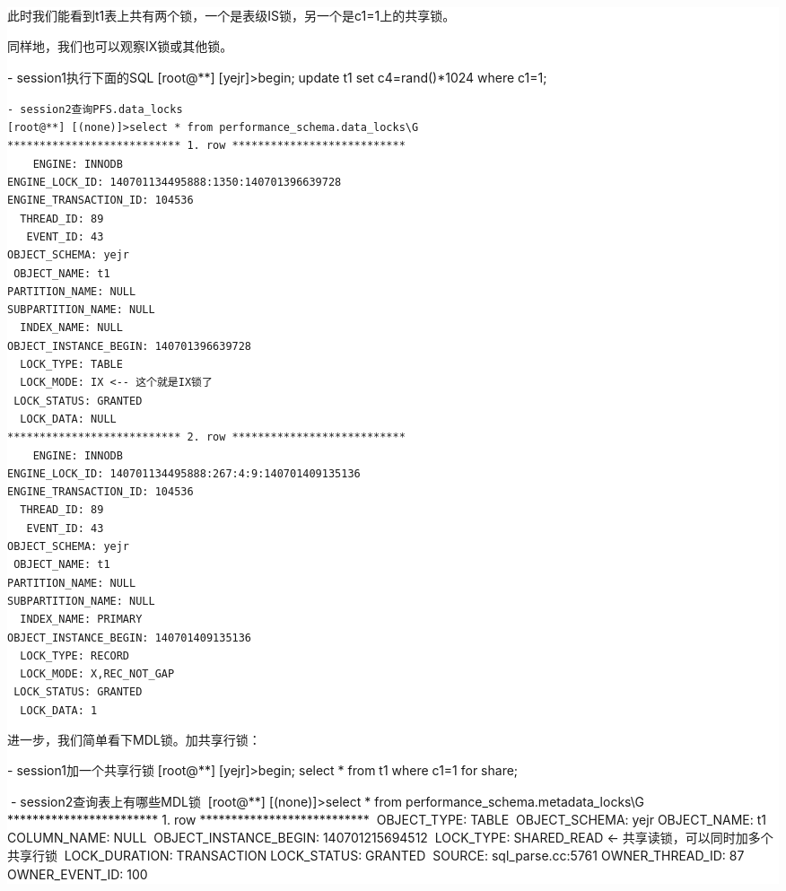 此时我们能看到t1表上共有两个锁，一个是表级IS锁，另一个是c1=1上的共享锁。

同样地，我们也可以观察IX锁或其他锁。

\- session1执行下面的SQL
	[root@**] [yejr]>begin; update t1 set c4=rand()*1024 where c1=1;

	- session2查询PFS.data_locks
	[root@**] [(none)]>select * from performance_schema.data_locks\G
	*************************** 1. row ***************************
        ENGINE: INNODB
    ENGINE_LOCK_ID: 140701134495888:1350:140701396639728
    ENGINE_TRANSACTION_ID: 104536
      THREAD_ID: 89
       EVENT_ID: 43
    OBJECT_SCHEMA: yejr
     OBJECT_NAME: t1
    PARTITION_NAME: NULL
    SUBPARTITION_NAME: NULL
      INDEX_NAME: NULL
    OBJECT_INSTANCE_BEGIN: 140701396639728
      LOCK_TYPE: TABLE
      LOCK_MODE: IX <-- 这个就是IX锁了
     LOCK_STATUS: GRANTED
      LOCK_DATA: NULL
    *************************** 2. row ***************************
        ENGINE: INNODB
    ENGINE_LOCK_ID: 140701134495888:267:4:9:140701409135136
    ENGINE_TRANSACTION_ID: 104536
      THREAD_ID: 89
       EVENT_ID: 43
    OBJECT_SCHEMA: yejr
     OBJECT_NAME: t1
    PARTITION_NAME: NULL
    SUBPARTITION_NAME: NULL
      INDEX_NAME: PRIMARY
    OBJECT_INSTANCE_BEGIN: 140701409135136
      LOCK_TYPE: RECORD
      LOCK_MODE: X,REC_NOT_GAP
     LOCK_STATUS: GRANTED
      LOCK_DATA: 1

进一步，我们简单看下MDL锁。加共享行锁：

\- session1加一个共享行锁
	[root@**] [yejr]>begin; select * from t1 where c1=1 for share;

​	- session2查询表上有哪些MDL锁
​	[root@**] [(none)]>select * from performance_schema.metadata_locks\G
​	************************ 1. row ***************************
​     OBJECT_TYPE: TABLE
​    OBJECT_SCHEMA: yejr
​     OBJECT_NAME: t1
​     COLUMN_NAME: NULL
​	OBJECT_INSTANCE_BEGIN: 140701215694512
​      LOCK_TYPE: SHARED_READ <- 共享读锁，可以同时加多个共享行锁
​    LOCK_DURATION: TRANSACTION
​     LOCK_STATUS: GRANTED
​        SOURCE: sql_parse.cc:5761
   OWNER_THREAD_ID: 87
​    OWNER_EVENT_ID: 100
